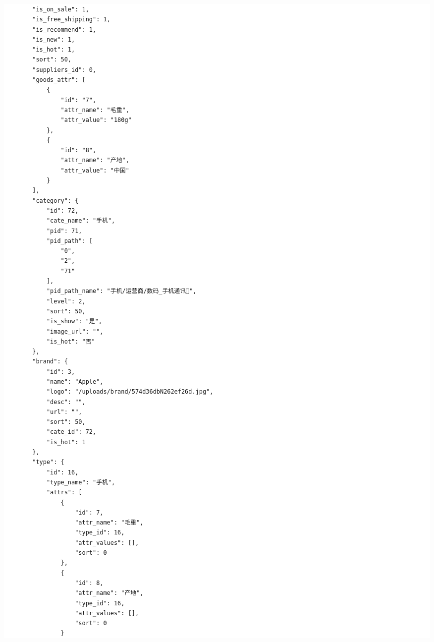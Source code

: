 ```
        "is_on_sale": 1,
        "is_free_shipping": 1,
        "is_recommend": 1,
        "is_new": 1,
        "is_hot": 1,
        "sort": 50,
        "suppliers_id": 0,
        "goods_attr": [
            {
                "id": "7",
                "attr_name": "毛重",
                "attr_value": "180g"
            },
            {
                "id": "8",
                "attr_name": "产地",
                "attr_value": "中国"
            }
        ],
        "category": {
            "id": 72,
            "cate_name": "手机",
            "pid": 71,
            "pid_path": [
                "0",
                "2",
                "71"
            ],
            "pid_path_name": "手机/运营商/数码_手机通讯",
            "level": 2,
            "sort": 50,
            "is_show": "是",
            "image_url": "",
            "is_hot": "否"
        },
        "brand": {
            "id": 3,
            "name": "Apple",
            "logo": "/uploads/brand/574d36dbN262ef26d.jpg",
            "desc": "",
            "url": "",
            "sort": 50,
            "cate_id": 72,
            "is_hot": 1
        },
        "type": {
            "id": 16,
            "type_name": "手机",
            "attrs": [
                {
                    "id": 7,
                    "attr_name": "毛重",
                    "type_id": 16,
                    "attr_values": [],
                    "sort": 0
                },
                {
                    "id": 8,
                    "attr_name": "产地",
                    "type_id": 16,
                    "attr_values": [],
                    "sort": 0
                }
```